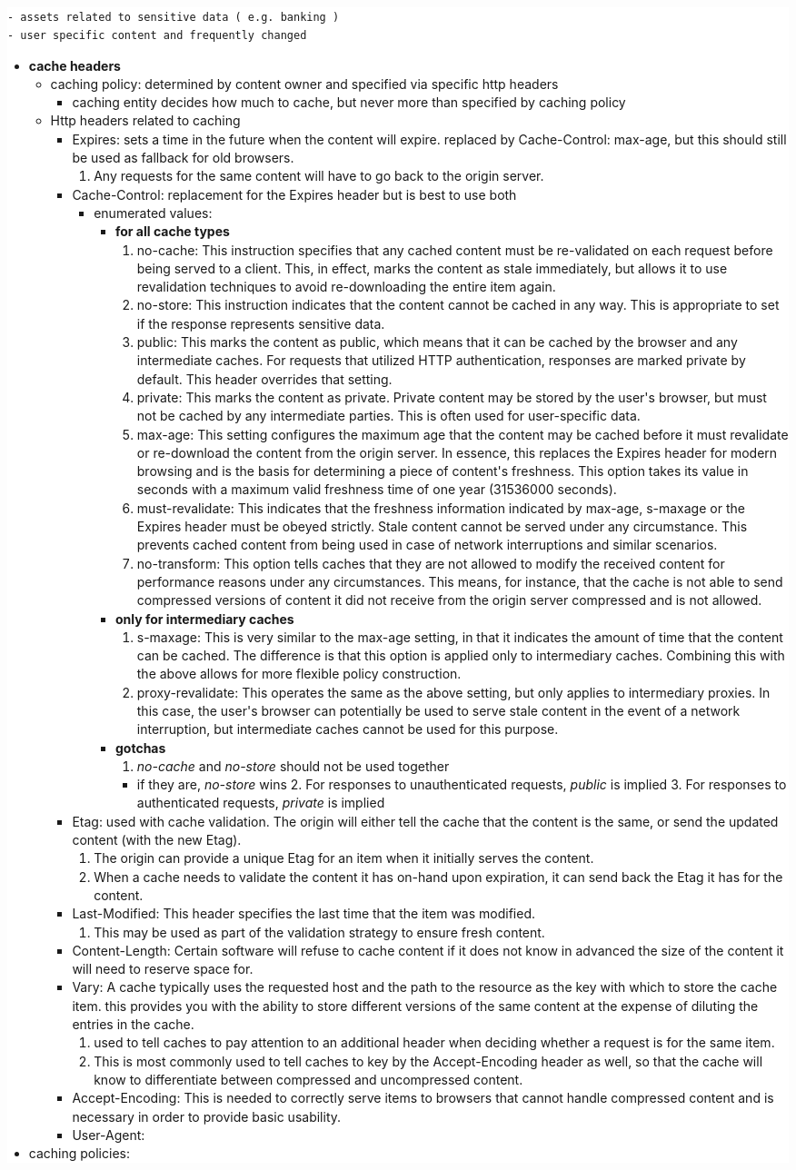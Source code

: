     - assets related to sensitive data ( e.g. banking )
    - user specific content and frequently changed
- **cache headers**
  - caching policy: determined by content owner and specified via specific http headers
    - caching entity decides how much to cache, but never more than specified by caching policy
  - Http headers related to caching
    - Expires: sets a time in the future when the content will expire. replaced by Cache-Control: max-age, but this should still be used as fallback for old browsers.
      1. Any requests for the same content will have to go back to the origin server.
    - Cache-Control: replacement for the Expires header but is best to use both
      - enumerated values:
        - **for all cache types**
          1. no-cache: This instruction specifies that any cached content must be re-validated on each request before being served to a client. This, in effect, marks the content as stale immediately, but allows it to use revalidation techniques to avoid re-downloading the entire item again.
          2. no-store: This instruction indicates that the content cannot be cached in any way. This is appropriate to set if the response represents sensitive data.
          3. public: This marks the content as public, which means that it can be cached by the browser and any intermediate caches. For requests that utilized HTTP authentication, responses are marked private by default. This header overrides that setting.
          4. private: This marks the content as private. Private content may be stored by the user's browser, but must not be cached by any intermediate parties. This is often used for user-specific data.
          5. max-age: This setting configures the maximum age that the content may be cached before it must revalidate or re-download the content from the origin server. In essence, this replaces the Expires header for modern browsing and is the basis for determining a piece of content's freshness. This option takes its value in seconds with a maximum valid freshness time of one year (31536000 seconds).
          6. must-revalidate: This indicates that the freshness information indicated by max-age, s-maxage or the Expires header must be obeyed strictly. Stale content cannot be served under any circumstance. This prevents cached content from being used in case of network interruptions and similar scenarios.
          7. no-transform: This option tells caches that they are not allowed to modify the received content for performance reasons under any circumstances. This means, for instance, that the cache is not able to send compressed versions of content it did not receive from the origin server compressed and is not allowed.
        - **only for intermediary caches**
          1. s-maxage: This is very similar to the max-age setting, in that it indicates the amount of time that the content can be cached. The difference is that this option is applied only to intermediary caches. Combining this with the above allows for more flexible policy construction.
          2. proxy-revalidate: This operates the same as the above setting, but only applies to intermediary proxies. In this case, the user's browser can potentially be used to serve stale content in the event of a network interruption, but intermediate caches cannot be used for this purpose.
        - **gotchas**
          1. _no-cache_ and _no-store_ should not be used together
          - if they are, _no-store_ wins 2. For responses to unauthenticated requests, _public_ is implied 3. For responses to authenticated requests, _private_ is implied
    - Etag: used with cache validation. The origin will either tell the cache that the content is the same, or send the updated content (with the new Etag).
      1. The origin can provide a unique Etag for an item when it initially serves the content.
      2. When a cache needs to validate the content it has on-hand upon expiration, it can send back the Etag it has for the content.
    - Last-Modified: This header specifies the last time that the item was modified.
      1. This may be used as part of the validation strategy to ensure fresh content.
    - Content-Length: Certain software will refuse to cache content if it does not know in advanced the size of the content it will need to reserve space for.
    - Vary: A cache typically uses the requested host and the path to the resource as the key with which to store the cache item. this provides you with the ability to store different versions of the same content at the expense of diluting the entries in the cache.
      1. used to tell caches to pay attention to an additional header when deciding whether a request is for the same item.
      2. This is most commonly used to tell caches to key by the Accept-Encoding header as well, so that the cache will know to differentiate between compressed and uncompressed content.
    - Accept-Encoding: This is needed to correctly serve items to browsers that cannot handle compressed content and is necessary in order to provide basic usability.
    - User-Agent:
- caching policies: